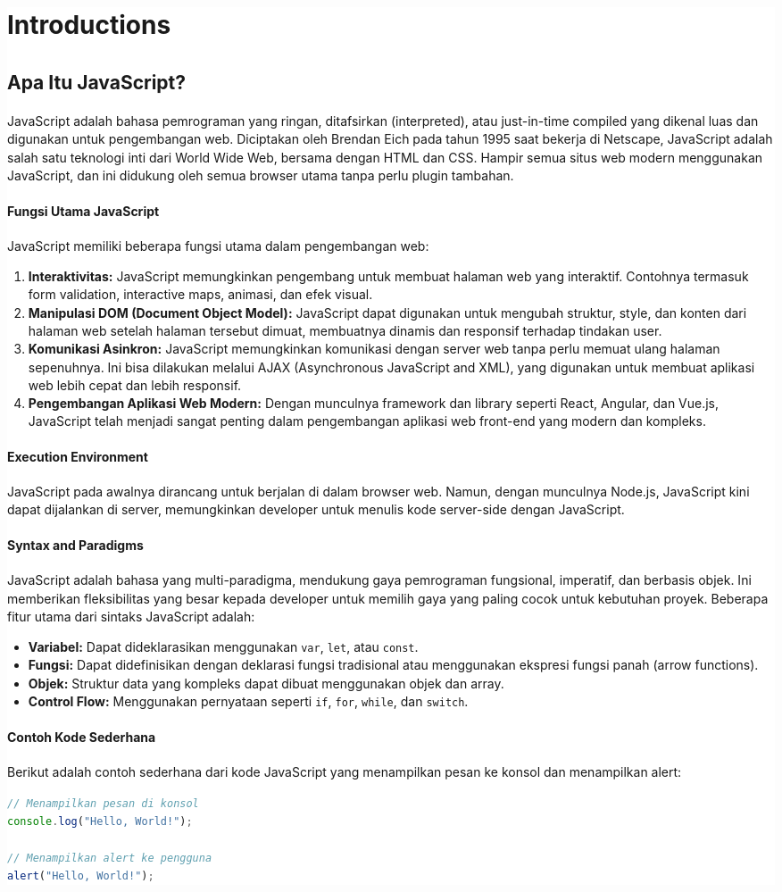 # Introductions

## Apa Itu JavaScript?

JavaScript adalah bahasa pemrograman yang ringan, ditafsirkan (interpreted), atau just-in-time compiled yang dikenal luas dan digunakan untuk pengembangan web. Diciptakan oleh Brendan Eich pada tahun 1995 saat bekerja di Netscape, JavaScript adalah salah satu teknologi inti dari World Wide Web, bersama dengan HTML dan CSS. Hampir semua situs web modern menggunakan JavaScript, dan ini didukung oleh semua browser utama tanpa perlu plugin tambahan.

#### Fungsi Utama JavaScript

JavaScript memiliki beberapa fungsi utama dalam pengembangan web:

1. **Interaktivitas:** JavaScript memungkinkan pengembang untuk membuat halaman web yang interaktif. Contohnya termasuk form validation, interactive maps, animasi, dan efek visual.
2. **Manipulasi DOM (Document Object Model):** JavaScript dapat digunakan untuk mengubah struktur, style, dan konten dari halaman web setelah halaman tersebut dimuat, membuatnya dinamis dan responsif terhadap tindakan user.
3. **Komunikasi Asinkron:** JavaScript memungkinkan komunikasi dengan server web tanpa perlu memuat ulang halaman sepenuhnya. Ini bisa dilakukan melalui AJAX (Asynchronous JavaScript and XML), yang digunakan untuk membuat aplikasi web lebih cepat dan lebih responsif.
4. **Pengembangan Aplikasi Web Modern:** Dengan munculnya framework dan library seperti React, Angular, dan Vue.js, JavaScript telah menjadi sangat penting dalam pengembangan aplikasi web front-end yang modern dan kompleks.

#### Execution Environment

JavaScript pada awalnya dirancang untuk berjalan di dalam browser web. Namun, dengan munculnya Node.js, JavaScript kini dapat dijalankan di server, memungkinkan developer untuk menulis kode server-side dengan JavaScript.

#### Syntax and Paradigms

JavaScript adalah bahasa yang multi-paradigma, mendukung gaya pemrograman fungsional, imperatif, dan berbasis objek. Ini memberikan fleksibilitas yang besar kepada developer untuk memilih gaya yang paling cocok untuk kebutuhan proyek. Beberapa fitur utama dari sintaks JavaScript adalah:

- **Variabel:** Dapat dideklarasikan menggunakan `var`, `let`, atau `const`.
- **Fungsi:** Dapat didefinisikan dengan deklarasi fungsi tradisional atau menggunakan ekspresi fungsi panah (arrow functions).
- **Objek:** Struktur data yang kompleks dapat dibuat menggunakan objek dan array.
- **Control Flow:** Menggunakan pernyataan seperti `if`, `for`, `while`, dan `switch`.

#### Contoh Kode Sederhana

Berikut adalah contoh sederhana dari kode JavaScript yang menampilkan pesan ke konsol dan menampilkan alert:

```javascript
// Menampilkan pesan di konsol
console.log("Hello, World!");

// Menampilkan alert ke pengguna
alert("Hello, World!");
```
